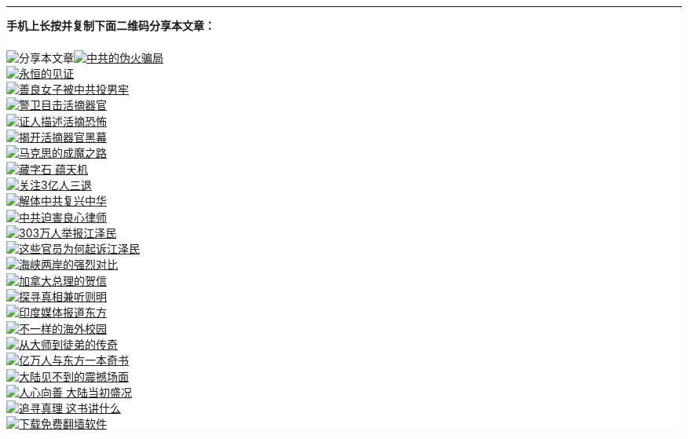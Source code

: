 <hr>    <strong>手机上长按并复制下面二维码分享本文章：</strong><br><br><img src="https://chart.apis.google.com/chart?cht=qr&chs=240x240&choe=UTF-8&chld=M|2&chl=/gb/4/9/22/n667641.md%231" title="分享本文章"></td><td valign=TOP><a href="/gb/16/1/21/n4622075.md?dfh#1" target="_blank"><img src="https://raw.githubusercontent.com/yywlhi373/djy/master/gb/300/wei-f1.jpg" title="中共的伪火骗局"  alt="中共的伪火骗局"></a><br><a href="https://github.com/yywlhi373/www/blob/master/README.md?dfh#9" target="_blank"><img src="https://raw.githubusercontent.com/yywlhi373/djy/master/gb/300/yong-h.jpg" title="永恒的见证"  alt="永恒的见证"></a><br><a href="/gb/13/9/29/n3974789.md?dfh#1" target="_blank"><img src="https://raw.githubusercontent.com/yywlhi373/djy/master/gb/300/shang-lnz.jpg" title="善良女子被中共投男牢"  alt="善良女子被中共投男牢"></a><br><a href="/gb/16/3/16/n4663449.md?dfh#1" target="_blank"><img src="https://raw.githubusercontent.com/yywlhi373/djy/master/gb/300/huo-z3.jpg" title="警卫目击活摘器官"  alt="警卫目击活摘器官"></a><br><a href="/gb/16/8/7/n8177641.md?dfh#1" target="_blank"><img src="https://raw.githubusercontent.com/yywlhi373/djy/master/gb/300/huo-z4.jpg" title="证人描述活摘恐怖"  alt="证人描述活摘恐怖"></a><br><a href="/gb/10/4/19/n2881569.md?dfh#1" target="_blank"><img src="https://raw.githubusercontent.com/yywlhi373/djy/master/gb/300/huo-z1.jpg" title="揭开活摘器官黑幕"  alt="揭开活摘器官黑幕"></a><br><a href="/gb/10/11/7/n3077476.md?dfh#1" target="_blank"><img src="https://raw.githubusercontent.com/yywlhi373/djy/master/gb/300/ma-ks.jpg" title="马克思的成魔之路"  alt="马克思的成魔之路"></a><br><a href="/gb/14/6/9/n4173977.md?dfh#1" target="_blank"><img src="https://raw.githubusercontent.com/yywlhi373/djy/master/gb/300/chang-zs.jpg" title="藏字石 蕴天机"  alt="藏字石 蕴天机"></a><br><a href="/gb/18/5/10/n10381511.md?dfh#1" target="_blank"><img src="https://raw.githubusercontent.com/yywlhi373/djy/master/gb/300/st1.jpg" title="关注3亿人三退"  alt="关注3亿人三退"></a><br><a href="/gb/18/3/21/n10237682.md?dfh#1" target="_blank"><img src="https://raw.githubusercontent.com/yywlhi373/djy/master/gb/300/jie-t.jpg" title="解体中共复兴中华"  alt="解体中共复兴中华"></a><br><a href="/gb/9/2/9/n2422991.md?dfh#1" target="_blank"><img src="https://raw.githubusercontent.com/yywlhi373/djy/master/gb/300/gao-zs.jpg" title="中共迫害良心律师"  alt="中共迫害良心律师"></a><br><a href="/gb/18/12/9/n10900044.md?dfh#1" target="_blank"><img src="https://raw.githubusercontent.com/yywlhi373/djy/master/gb/300/sj1.jpg" title="303万人举报江泽民"  alt="303万人举报江泽民"></a><br><a href="/gb/18/8/28/n10672014.md?dfh#1" target="_blank"><img src="https://raw.githubusercontent.com/yywlhi373/djy/master/gb/300/sj2.jpg" title="这些官员为何起诉江泽民"  alt="这些官员为何起诉江泽民"></a><br><a href="/gb/8/12/18/n2367165.md?dfh#1" target="_blank"><img src="https://raw.githubusercontent.com/yywlhi373/djy/master/gb/300/liangan.jpg" title="海峡两岸的强烈对比"  alt="海峡两岸的强烈对比"></a><br><a href="/gb/15/12/10/n4593139.md?dfh#1" target="_blank"><img src="https://raw.githubusercontent.com/yywlhi373/djy/master/gb/300/jia-ndzl.jpg" title="加拿大总理的贺信"  alt="加拿大总理的贺信"></a><br><a href="/gb/11/6/17/n3289382.md?dfh#1" target="_blank"><img src="https://raw.githubusercontent.com/yywlhi373/djy/master/gb/300/xiao-wd.jpg" title="探寻真相兼听则明"  alt="探寻真相兼听则明"></a><br><a href="/gb/18/10/27/n10812623.md?dfh#1" target="_blank"><img src="https://raw.githubusercontent.com/yywlhi373/djy/master/gb/300/yindu.jpg" title="印度媒体报道东方"  alt="印度媒体报道东方"></a><br><a href="/gb/18/6/9/n10469652.md?dfh#1" target="_blank"><img src="https://raw.githubusercontent.com/yywlhi373/djy/master/gb/300/xie-j.jpg" title="不一样的海外校园"  alt="不一样的海外校园"></a><br><a href="/gb/7/4/5/n1669415.md?dfh#1" target="_blank"><img src="https://raw.githubusercontent.com/yywlhi373/djy/master/gb/300/li-up.jpg" title="从大师到徒弟的传奇"  alt="从大师到徒弟的传奇"></a><br><a href="/gb/17/5/26/n9191512.md?dfh#1" target="_blank"><img src="https://raw.githubusercontent.com/yywlhi373/djy/master/gb/300/zfl2.jpg" title="亿万人与东方一本奇书"  alt="亿万人与东方一本奇书"></a><br><a href="/gb/13/11/27/n4020290.md?dfh#1" target="_blank"><img src="https://raw.githubusercontent.com/yywlhi373/djy/master/gb/300/zhen-h.jpg" title="大陆见不到的震撼场面"  alt="大陆见不到的震撼场面"></a><br><a href="/gb/15/7/17/n4482910.md?dfh#1" target="_blank"><img src="https://raw.githubusercontent.com/yywlhi373/djy/master/gb/300/dalu-sk.jpg" title="人心向善 大陆当初盛况"  alt="人心向善 大陆当初盛况"></a><br><a href="/gb/19/1/5/n10955468.md?dfh#1" target="_blank"><img src="https://raw.githubusercontent.com/yywlhi373/djy/master/gb/300/zfl1.jpg" title="追寻真理 这书讲什么"  alt="追寻真理 这书讲什么"></a><br><a href="https://github.com/bannedbook/fanqiang/wiki" target="_blank"><img src="https://raw.githubusercontent.com/yywlhi373/djy/master/gb/300/fq1.jpg" title="下载免费翻墙软件"  alt="下载免费翻墙软件"></a><br></td></tr></table>
